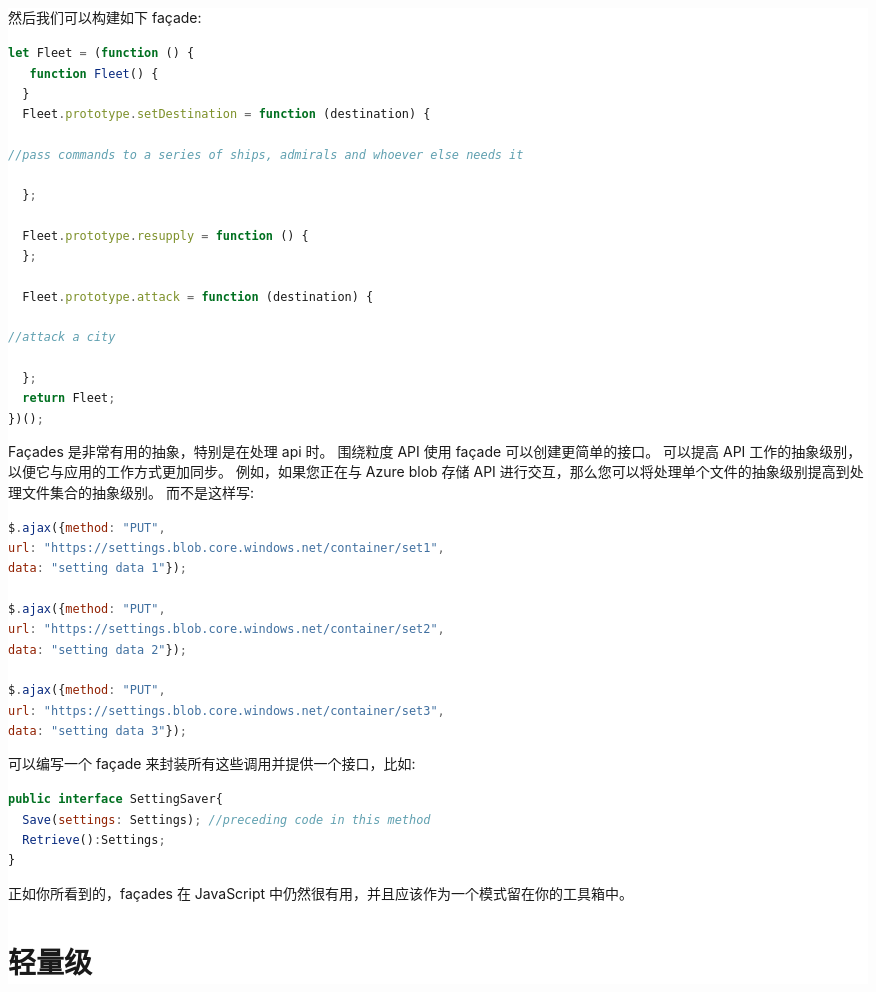 然后我们可以构建如下 façade:

```js
let Fleet = (function () {
   function Fleet() {
  }
  Fleet.prototype.setDestination = function (destination) {

//pass commands to a series of ships, admirals and whoever else needs it

  };

  Fleet.prototype.resupply = function () {
  };

  Fleet.prototype.attack = function (destination) {

//attack a city

  };
  return Fleet;
})();
```

Façades 是非常有用的抽象，特别是在处理 api 时。 围绕粒度 API 使用 façade 可以创建更简单的接口。 可以提高 API 工作的抽象级别，以便它与应用的工作方式更加同步。 例如，如果您正在与 Azure blob 存储 API 进行交互，那么您可以将处理单个文件的抽象级别提高到处理文件集合的抽象级别。 而不是这样写:

```js
$.ajax({method: "PUT",
url: "https://settings.blob.core.windows.net/container/set1",
data: "setting data 1"});

$.ajax({method: "PUT",
url: "https://settings.blob.core.windows.net/container/set2",
data: "setting data 2"});

$.ajax({method: "PUT",
url: "https://settings.blob.core.windows.net/container/set3",
data: "setting data 3"});
```

可以编写一个 façade 来封装所有这些调用并提供一个接口，比如:

```js
public interface SettingSaver{
  Save(settings: Settings); //preceding code in this method
  Retrieve():Settings;
}
```

正如你所看到的，façades 在 JavaScript 中仍然很有用，并且应该作为一个模式留在你的工具箱中。

# 轻量级
